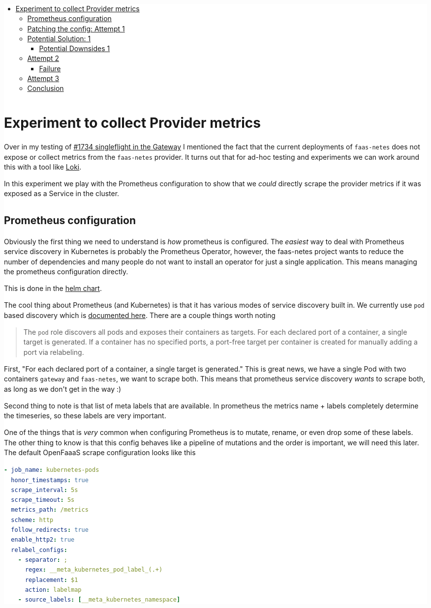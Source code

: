 - [Experiment to collect Provider metrics](#experiment-to-collect-provider-metrics)
  - [Prometheus configuration](#prometheus-configuration)
  - [Patching the config: Attempt 1](#patching-the-config-attempt-1)
  - [Potential Solution: 1](#potential-solution-1)
    - [Potential Downsides 1](#potential-downsides-1)
  - [Attempt 2](#attempt-2)
    - [Failure](#failure)
  - [Attempt 3](#attempt-3)
  - [Conclusion](#conclusion)

# Experiment to collect Provider metrics

Over in my testing of [#1734 singleflight in the Gateway](../../gateway/1734-singleflight/README.md) I mentioned the fact that the current deployments of `faas-netes` does not expose or collect metrics from the `faas-netes` provider. It turns out that for ad-hoc testing and experiments we can work around this with a tool like [Loki](https://grafana.com/oss/loki/).

In this experiment we play with the Prometheus configuration to show that we _could_ directly scrape the provider metrics if it was exposed as a Service in the cluster.

## Prometheus configuration

Obviously the first thing we need to understand is _how_ prometheus is configured. The _easiest_ way to deal with Prometheus service discovery in Kubernetes is probably the Prometheus Operator, however, the faas-netes project wants to reduce the number of dependencies and many people do not want to install an operator for just a single application. This means managing the prometheus configuration directly.

This is done in the [helm chart](https://github.com/openfaas/faas-netes/blob/master/chart/openfaas/templates/prometheus-cfg.yaml).

The cool thing about Prometheus (and Kubernetes) is that it has various modes of service discovery built in. We currently use `pod` based discovery which is [documented here](https://prometheus.io/docs/prometheus/latest/configuration/configuration/#pod). There are a couple things worth noting

> The `pod` role discovers all pods and exposes their containers as targets. For each declared port of a container, a single target is generated. If a container has no specified ports, a port-free target per container is created for manually adding a port via relabeling.

First, "For each declared port of a container, a single target is generated." This is great news, we have a single Pod with two containers `gateway` and `faas-netes`, we want to scrape both. This means that prometheus service discovery _wants_ to scrape both, as long as we don't get in the way :)

Second thing to note is that list of meta labels that are available. In prometheus the metrics name + labels completely determine the timeseries, so these labels are very important.

One of the things that is _very_ common when configuring Prometheus is to mutate, rename, or even drop some of these labels. The other thing to know is that this config behaves like a pipeline of mutations and the order is important, we will need this later. The default OpenFaaaS scrape configuration looks like this

```yaml
- job_name: kubernetes-pods
  honor_timestamps: true
  scrape_interval: 5s
  scrape_timeout: 5s
  metrics_path: /metrics
  scheme: http
  follow_redirects: true
  enable_http2: true
  relabel_configs:
    - separator: ;
      regex: __meta_kubernetes_pod_label_(.+)
      replacement: $1
      action: labelmap
    - source_labels: [__meta_kubernetes_namespace]
```